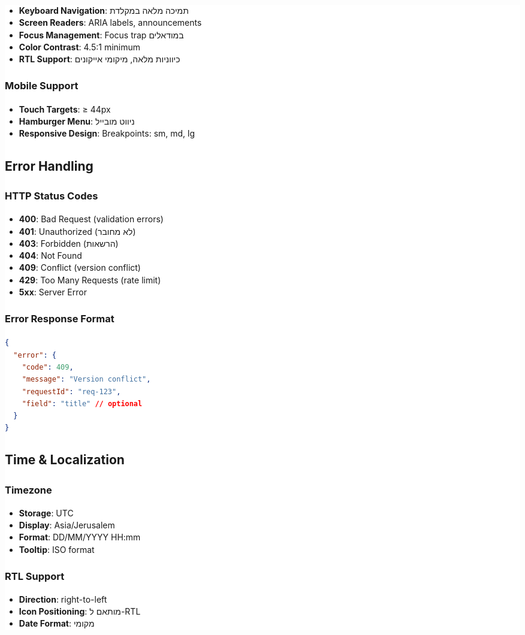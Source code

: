- **Keyboard Navigation**: תמיכה מלאה במקלדת
- **Screen Readers**: ARIA labels, announcements
- **Focus Management**: Focus trap במודאלים
- **Color Contrast**: 4.5:1 minimum
- **RTL Support**: כיווניות מלאה, מיקומי אייקונים

### Mobile Support

- **Touch Targets**: ≥ 44px
- **Hamburger Menu**: ניווט מובייל
- **Responsive Design**: Breakpoints: sm, md, lg

## Error Handling

### HTTP Status Codes

- **400**: Bad Request (validation errors)
- **401**: Unauthorized (לא מחובר)
- **403**: Forbidden (הרשאות)
- **404**: Not Found
- **409**: Conflict (version conflict)
- **429**: Too Many Requests (rate limit)
- **5xx**: Server Error

### Error Response Format

```json
{
  "error": {
    "code": 409,
    "message": "Version conflict",
    "requestId": "req-123",
    "field": "title" // optional
  }
}
```

## Time & Localization

### Timezone

- **Storage**: UTC
- **Display**: Asia/Jerusalem
- **Format**: DD/MM/YYYY HH:mm
- **Tooltip**: ISO format

### RTL Support

- **Direction**: right-to-left
- **Icon Positioning**: מותאם ל-RTL
- **Date Format**: מקומי
